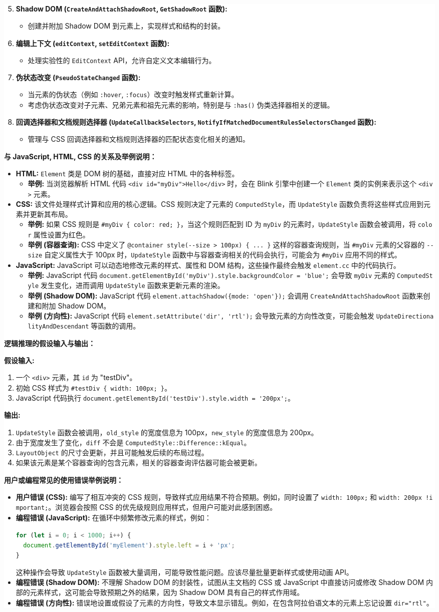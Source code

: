 5. **Shadow DOM (`CreateAndAttachShadowRoot`, `GetShadowRoot` 函数):**
   - 创建并附加 Shadow DOM 到元素上，实现样式和结构的封装。

6. **编辑上下文 (`editContext`, `setEditContext` 函数):**
   -  处理实验性的 `EditContext` API，允许自定义文本编辑行为。

7. **伪状态改变 (`PseudoStateChanged` 函数):**
   - 当元素的伪状态（例如 `:hover`, `:focus`）改变时触发样式重新计算。
   - 考虑伪状态改变对子元素、兄弟元素和祖先元素的影响，特别是与 `:has()` 伪类选择器相关的逻辑。

8. **回调选择器和文档规则选择器 (`UpdateCallbackSelectors`, `NotifyIfMatchedDocumentRulesSelectorsChanged` 函数):**
   - 管理与 CSS 回调选择器和文档规则选择器的匹配状态变化相关的通知。

**与 JavaScript, HTML, CSS 的关系及举例说明：**

* **HTML:** `Element` 类是 DOM 树的基础，直接对应 HTML 中的各种标签。
    * **举例:** 当浏览器解析 HTML 代码 `<div id="myDiv">Hello</div>` 时，会在 Blink 引擎中创建一个 `Element` 类的实例来表示这个 `<div>` 元素。
* **CSS:**  该文件处理样式计算和应用的核心逻辑。CSS 规则决定了元素的 `ComputedStyle`，而 `UpdateStyle` 函数负责将这些样式应用到元素并更新其布局。
    * **举例:**  如果 CSS 规则是 `#myDiv { color: red; }`，当这个规则匹配到 ID 为 `myDiv` 的元素时，`UpdateStyle` 函数会被调用，将 `color` 属性设置为红色。
    * **举例 (容器查询):**  CSS 中定义了 `@container style(--size > 100px) { ... }` 这样的容器查询规则，当 `#myDiv` 元素的父容器的 `--size` 自定义属性大于 100px 时，`UpdateStyle` 函数中与容器查询相关的代码会执行，可能会为 `#myDiv` 应用不同的样式。
* **JavaScript:** JavaScript 可以动态地修改元素的样式、属性和 DOM 结构，这些操作最终会触发 `element.cc` 中的代码执行。
    * **举例:**  JavaScript 代码 `document.getElementById('myDiv').style.backgroundColor = 'blue';` 会导致 `myDiv` 元素的 `ComputedStyle` 发生变化，进而调用 `UpdateStyle` 函数来更新元素的渲染。
    * **举例 (Shadow DOM):** JavaScript 代码 `element.attachShadow({mode: 'open'});` 会调用 `CreateAndAttachShadowRoot` 函数来创建和附加 Shadow DOM。
    * **举例 (方向性):** JavaScript 代码 `element.setAttribute('dir', 'rtl');` 会导致元素的方向性改变，可能会触发 `UpdateDirectionalityAndDescendant` 等函数的调用。

**逻辑推理的假设输入与输出：**

**假设输入:**
1. 一个 `<div>` 元素，其 `id` 为 "testDiv"。
2. 初始 CSS 样式为 `#testDiv { width: 100px; }`。
3. JavaScript 代码执行 `document.getElementById('testDiv').style.width = '200px';`。

**输出:**
1. `UpdateStyle` 函数会被调用，`old_style`  的宽度信息为 100px，`new_style` 的宽度信息为 200px。
2. 由于宽度发生了变化，`diff` 不会是 `ComputedStyle::Difference::kEqual`。
3. `LayoutObject` 的尺寸会更新，并且可能触发后续的布局过程。
4. 如果该元素是某个容器查询的包含元素，相关的容器查询评估器可能会被更新。

**用户或编程常见的使用错误举例说明：**

* **用户错误 (CSS):**  编写了相互冲突的 CSS 规则，导致样式应用结果不符合预期。例如，同时设置了 `width: 100px;` 和 `width: 200px !important;`。浏览器会按照 CSS 的优先级规则应用样式，但用户可能对此感到困惑。
* **编程错误 (JavaScript):**  在循环中频繁修改元素的样式，例如：
   ```javascript
   for (let i = 0; i < 1000; i++) {
     document.getElementById('myElement').style.left = i + 'px';
   }
   ```
   这种操作会导致 `UpdateStyle` 函数被大量调用，可能导致性能问题。应该尽量批量更新样式或使用动画 API。
* **编程错误 (Shadow DOM):**  不理解 Shadow DOM 的封装性，试图从主文档的 CSS 或 JavaScript 中直接访问或修改 Shadow DOM 内部的元素样式，这可能会导致预期之外的结果，因为 Shadow DOM 具有自己的样式作用域。
* **编程错误 (方向性):**  错误地设置或假设了元素的方向性，导致文本显示错乱。例如，在包含阿拉伯语文本的元素上忘记设置 `dir="rtl"`。
